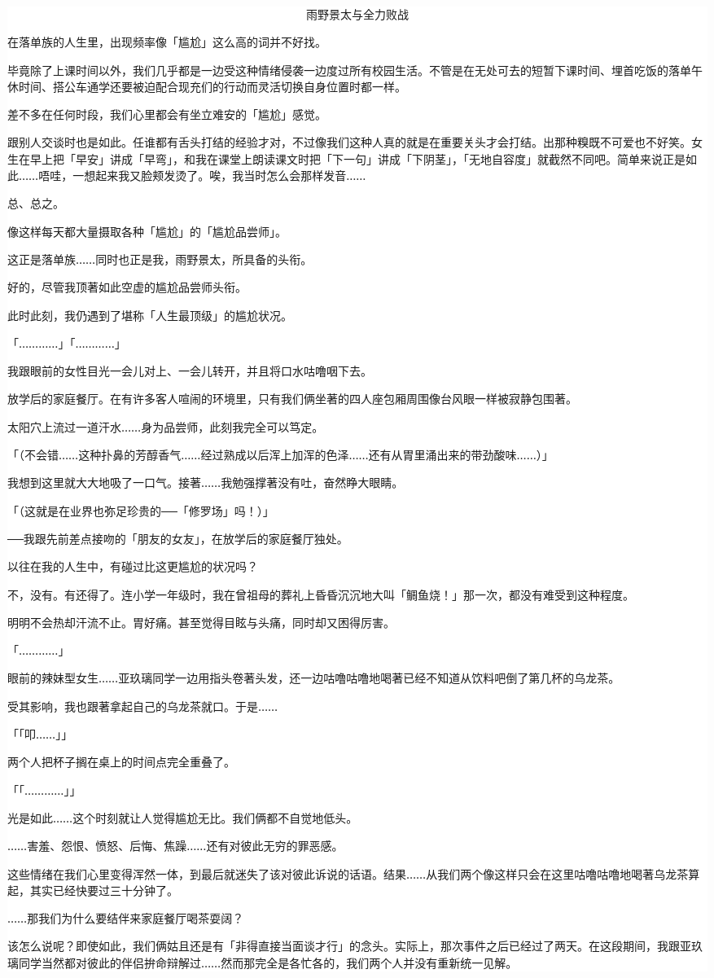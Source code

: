 <p align="center">雨野景太与全力败战</p>

在落单族的人生里，出现频率像「尴尬」这么高的词并不好找。

毕竟除了上课时间以外，我们几乎都是一边受这种情绪侵袭一边度过所有校园生活。不管是在无处可去的短暂下课时间、埋首吃饭的落单午休时间、搭公车通学还要被迫配合现充们的行动而灵活切换自身位置时都一样。

差不多在任何时段，我们心里都会有坐立难安的「尴尬」感觉。

跟别人交谈时也是如此。任谁都有舌头打结的经验才对，不过像我们这种人真的就是在重要关头才会打结。出那种糗既不可爱也不好笑。女生在早上把「早安」讲成「早弯」，和我在课堂上朗读课文时把「下一句」讲成「下阴茎」，「无地自容度」就截然不同吧。简单来说正是如此……唔哇，一想起来我又脸颊发烫了。唉，我当时怎么会那样发音……

总、总之。

像这样每天都大量摄取各种「尴尬」的「尴尬品尝师」。

这正是落单族……同时也正是我，雨野景太，所具备的头衔。

好的，尽管我顶著如此空虚的尴尬品尝师头衔。

此时此刻，我仍遇到了堪称「人生最顶级」的尴尬状况。

「…………」「…………」

我跟眼前的女性目光一会儿对上、一会儿转开，并且将口水咕噜咽下去。

放学后的家庭餐厅。在有许多客人喧闹的环境里，只有我们俩坐著的四人座包厢周围像台风眼一样被寂静包围著。

太阳穴上流过一道汗水……身为品尝师，此刻我完全可以笃定。

「（不会错……这种扑鼻的芳醇香气……经过熟成以后浑上加浑的色泽……还有从胃里涌出来的带劲酸味……）」

我想到这里就大大地吸了一口气。接著……我勉强撑著没有吐，奋然睁大眼睛。

「（这就是在业界也弥足珍贵的──「修罗场」吗！）」

──我跟先前差点接吻的「朋友的女友」，在放学后的家庭餐厅独处。

以往在我的人生中，有碰过比这更尴尬的状况吗？

不，没有。有还得了。连小学一年级时，我在曾祖母的葬礼上昏昏沉沉地大叫「鲷鱼烧！」那一次，都没有难受到这种程度。

明明不会热却汗流不止。胃好痛。甚至觉得目眩与头痛，同时却又困得厉害。

「…………」

眼前的辣妹型女生……亚玖璃同学一边用指头卷著头发，还一边咕噜咕噜地喝著已经不知道从饮料吧倒了第几杯的乌龙茶。

受其影响，我也跟著拿起自己的乌龙茶就口。于是……

「「叩……」」

两个人把杯子搁在桌上的时间点完全重叠了。

「「…………」」

光是如此……这个时刻就让人觉得尴尬无比。我们俩都不自觉地低头。

……害羞、怨恨、愤怒、后悔、焦躁……还有对彼此无穷的罪恶感。

这些情绪在我们心里变得浑然一体，到最后就迷失了该对彼此诉说的话语。结果……从我们两个像这样只会在这里咕噜咕噜地喝著乌龙茶算起，其实已经快要过三十分钟了。

……那我们为什么要结伴来家庭餐厅喝茶耍阔？

该怎么说呢？即使如此，我们俩姑且还是有「非得直接当面谈才行」的念头。实际上，那次事件之后已经过了两天。在这段期间，我跟亚玖璃同学当然都对彼此的伴侣拚命辩解过……然而那完全是各忙各的，我们两个人并没有重新统一见解。
